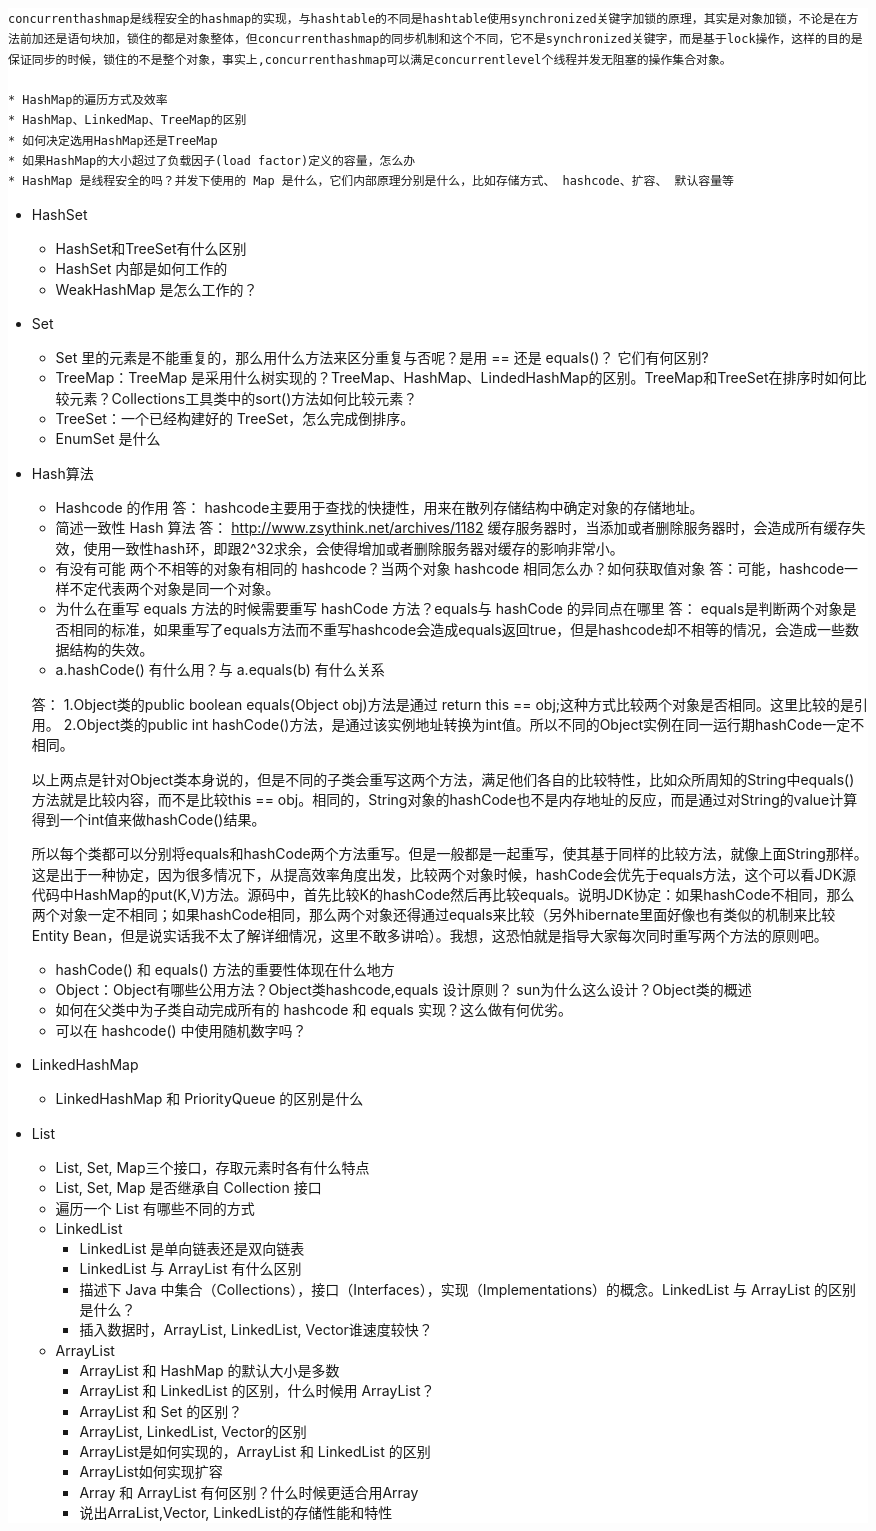 	concurrenthashmap是线程安全的hashmap的实现，与hashtable的不同是hashtable使用synchronized关键字加锁的原理，其实是对象加锁，不论是在方法前加还是语句块加，锁住的都是对象整体，但concurrenthashmap的同步机制和这个不同，它不是synchronized关键字，而是基于lock操作，这样的目的是保证同步的时候，锁住的不是整个对象，事实上,concurrenthashmap可以满足concurrentlevel个线程并发无阻塞的操作集合对象。

    * HashMap的遍历方式及效率
    * HashMap、LinkedMap、TreeMap的区别
    * 如何决定选用HashMap还是TreeMap
    * 如果HashMap的大小超过了负载因子(load factor)定义的容量，怎么办 
    * HashMap 是线程安全的吗？并发下使用的 Map 是什么，它们内部原理分别是什么，比如存储方式、 hashcode、扩容、 默认容量等
* HashSet
    * HashSet和TreeSet有什么区别 
    * HashSet 内部是如何工作的
    * WeakHashMap 是怎么工作的？
* Set
    * Set 里的元素是不能重复的，那么用什么方法来区分重复与否呢？是用 == 还是 equals()？ 它们有何区别?
    * TreeMap：TreeMap 是采用什么树实现的？TreeMap、HashMap、LindedHashMap的区别。TreeMap和TreeSet在排序时如何比较元素？Collections工具类中的sort()方法如何比较元素？
    * TreeSet：一个已经构建好的 TreeSet，怎么完成倒排序。
    * EnumSet 是什么
* Hash算法
    * Hashcode 的作用
    答： hashcode主要用于查找的快捷性，用来在散列存储结构中确定对象的存储地址。
    * 简述一致性 Hash 算法
    答： http://www.zsythink.net/archives/1182 缓存服务器时，当添加或者删除服务器时，会造成所有缓存失效，使用一致性hash环，即跟2^32求余，会使得增加或者删除服务器对缓存的影响非常小。
    * 有没有可能 两个不相等的对象有相同的 hashcode？当两个对象 hashcode 相同怎么办？如何获取值对象 
    答：可能，hashcode一样不定代表两个对象是同一个对象。
    * 为什么在重写 equals 方法的时候需要重写 hashCode 方法？equals与 hashCode 的异同点在哪里
    答： equals是判断两个对象是否相同的标准，如果重写了equals方法而不重写hashcode会造成equals返回true，但是hashcode却不相等的情况，会造成一些数据结构的失效。
	* a.hashCode() 有什么用？与 a.equals(b) 有什么关系
	
	答： 1.Object类的public boolean equals(Object obj)方法是通过 return this == obj;这种方式比较两个对象是否相同。这里比较的是引用。
	2.Object类的public int hashCode()方法，是通过该实例地址转换为int值。所以不同的Object实例在同一运行期hashCode一定不相同。
	
	以上两点是针对Object类本身说的，但是不同的子类会重写这两个方法，满足他们各自的比较特性，比如众所周知的String中equals()方法就是比较内容，而不是比较this == obj。相同的，String对象的hashCode也不是内存地址的反应，而是通过对String的value计算得到一个int值来做hashCode()结果。
	
	所以每个类都可以分别将equals和hashCode两个方法重写。但是一般都是一起重写，使其基于同样的比较方法，就像上面String那样。这是出于一种协定，因为很多情况下，从提高效率角度出发，比较两个对象时候，hashCode会优先于equals方法，这个可以看JDK源代码中HashMap的put(K,V)方法。源码中，首先比较K的hashCode然后再比较equals。说明JDK协定：如果hashCode不相同，那么两个对象一定不相同；如果hashCode相同，那么两个对象还得通过equals来比较（另外hibernate里面好像也有类似的机制来比较Entity Bean，但是说实话我不太了解详细情况，这里不敢多讲哈）。我想，这恐怕就是指导大家每次同时重写两个方法的原则吧。

    * hashCode() 和 equals() 方法的重要性体现在什么地方
    * Object：Object有哪些公用方法？Object类hashcode,equals 设计原则？ sun为什么这么设计？Object类的概述
    * 如何在父类中为子类自动完成所有的 hashcode 和 equals 实现？这么做有何优劣。
    * 可以在 hashcode() 中使用随机数字吗？
* LinkedHashMap
    * LinkedHashMap 和 PriorityQueue 的区别是什么
* List
    * List, Set, Map三个接口，存取元素时各有什么特点
    * List, Set, Map 是否继承自 Collection 接口
    * 遍历一个 List 有哪些不同的方式
    * LinkedList
        * LinkedList 是单向链表还是双向链表
        * LinkedList 与 ArrayList 有什么区别
        * 描述下 Java 中集合（Collections），接口（Interfaces），实现（Implementations）的概念。LinkedList 与 ArrayList 的区别是什么？
        * 插入数据时，ArrayList, LinkedList, Vector谁速度较快？
    * ArrayList
        * ArrayList 和 HashMap 的默认大小是多数
        * ArrayList 和 LinkedList 的区别，什么时候用 ArrayList？
        * ArrayList 和 Set 的区别？
        * ArrayList, LinkedList, Vector的区别
        * ArrayList是如何实现的，ArrayList 和 LinkedList 的区别
        * ArrayList如何实现扩容
        * Array 和 ArrayList 有何区别？什么时候更适合用Array
        * 说出ArraList,Vector, LinkedList的存储性能和特性